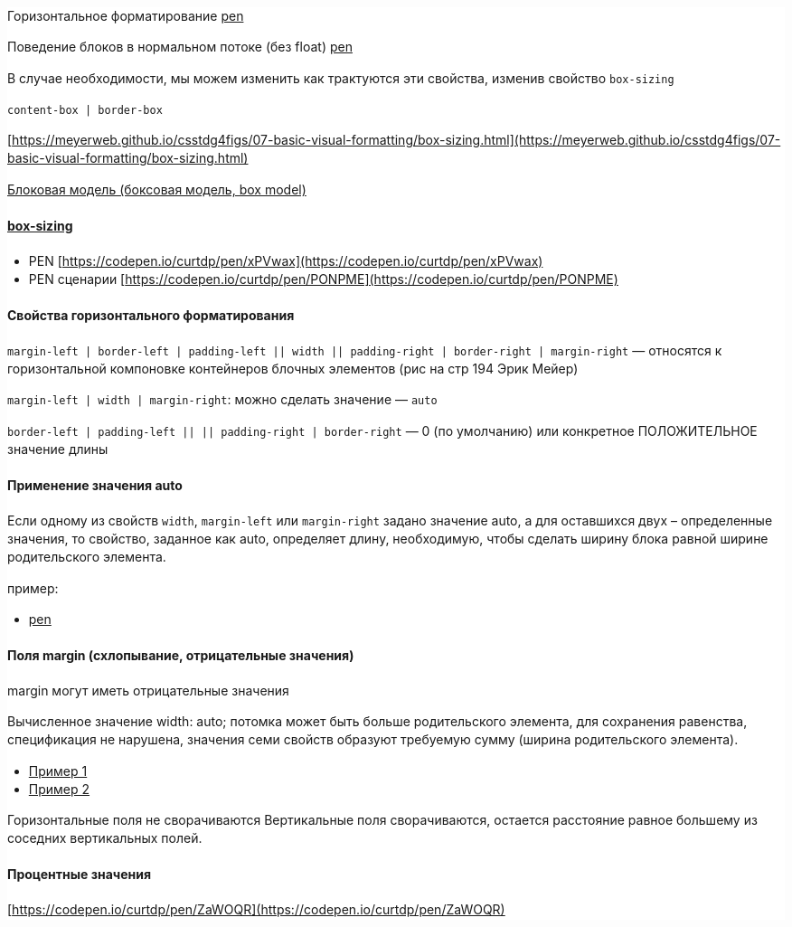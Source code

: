 Горизонтальное форматирование [pen](https://codepen.io/curtdp/pen/eeZpyx)

Поведение блоков в нормальном потоке (без float) [pen](https://codepen.io/curtdp/pen/JOXGXR)

В случае необходимости, мы можем изменить как трактуются эти свойства, изменив свойство `box-sizing`

`content-box | border-box`

[https://meyerweb.github.io/csstdg4figs/07-basic-visual-formatting/box-sizing.html](https://meyerweb.github.io/csstdg4figs/07-basic-visual-formatting/box-sizing.html)

[Блоковая модель (боксовая модель, box model)](https://developer.mozilla.org/ru/docs/Web/CSS/box_model)

#### [box-sizing](https://developer.mozilla.org/ru/docs/Web/CSS/box-sizing)

- PEN [https://codepen.io/curtdp/pen/xPVwax](https://codepen.io/curtdp/pen/xPVwax)
- PEN сценарии [https://codepen.io/curtdp/pen/PONPME](https://codepen.io/curtdp/pen/PONPME)

#### Свойства горизонтального форматирования

`margin-left | border-left | padding-left || width || padding-right | border-right | margin-right` — относятся к горизонтальной компоновке контейнеров блочных элементов (рис на стр 194 Эрик Мейер)

`margin-left | width | margin-right`: можно сделать значение — `auto`

`border-left | padding-left || || padding-right | border-right` — 0 (по умолчанию) или конкретное ПОЛОЖИТЕЛЬНОЕ значение длины

#### Применение значения auto

Если одному из свойств `width`, `margin-left` или `margin-right` задано значение auto, а для оставшихся двух – определенные  значения, то свойство, заданное как auto, определяет длину, необходимую, чтобы сделать ширину блока равной ширине родительского элемента.

пример:

- [pen](https://codepen.io/curtdp/pen/MOyKQY)

#### Поля margin (схлопывание, отрицательные значения)

margin могут иметь отрицательные значения

Вычисленное значение width: auto; потомка может быть больше родительского элемента, для сохранения равенства, спецификация не нарушена, значения семи свойств образуют требуемую сумму (ширина родительского элемента).

- [Пример 1](https://codepen.io/curtdp/pen/dZMMzQ)
- [Пример 2](https://codepen.io/curtdp/pen/NwbyEV)

Горизонтальные поля не сворачиваются
Вертикальные поля сворачиваются, остается расстояние равное большему из соседних вертикальных полей.

#### Процентные значения

[https://codepen.io/curtdp/pen/ZaWOQR](https://codepen.io/curtdp/pen/ZaWOQR)
